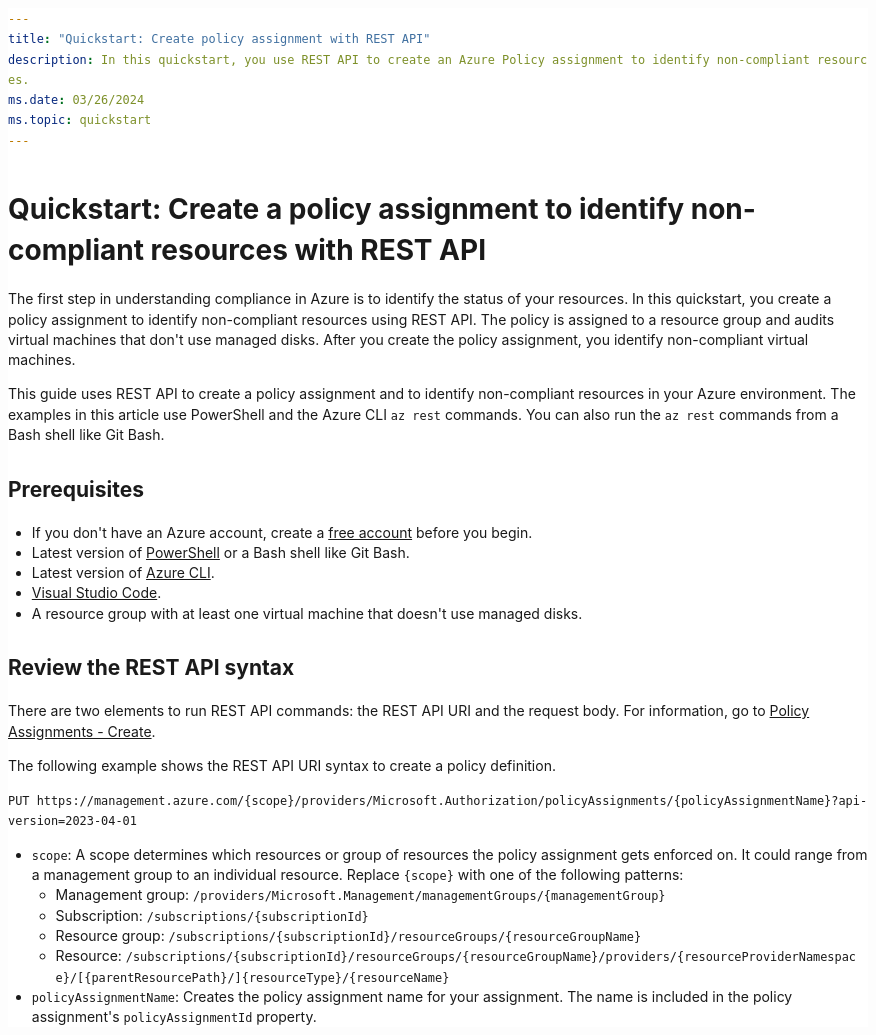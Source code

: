 ```yaml
---
title: "Quickstart: Create policy assignment with REST API"
description: In this quickstart, you use REST API to create an Azure Policy assignment to identify non-compliant resources.
ms.date: 03/26/2024
ms.topic: quickstart
---
```


# Quickstart: Create a policy assignment to identify non-compliant resources with REST API

The first step in understanding compliance in Azure is to identify the status of your resources. In this quickstart, you create a policy assignment to identify non-compliant resources using REST API. The policy is assigned to a resource group and audits virtual machines that don't use managed disks. After you create the policy assignment, you identify non-compliant virtual machines.

This guide uses REST API to create a policy assignment and to identify non-compliant resources in your Azure environment. The examples in this article use PowerShell and the Azure CLI `az rest` commands. You can also run the `az rest` commands from a Bash shell like Git Bash.

## Prerequisites

- If you don't have an Azure account, create a [free account](https://azure.microsoft.com/free/?WT.mc_id=A261C142F) before you begin.
- Latest version of [PowerShell](/powershell/scripting/install/installing-powershell) or a Bash shell like Git Bash.
- Latest version of [Azure CLI](/cli/azure/install-azure-cli).
- [Visual Studio Code](https://code.visualstudio.com/).
- A resource group with at least one virtual machine that doesn't use managed disks.

## Review the REST API syntax

There are two elements to run REST API commands: the REST API URI and the request body. For information, go to [Policy Assignments - Create](/rest/api/policy/policy-assignments/create).

The following example shows the REST API URI syntax to create a policy definition.

```http
PUT https://management.azure.com/{scope}/providers/Microsoft.Authorization/policyAssignments/{policyAssignmentName}?api-version=2023-04-01
```

- `scope`: A scope determines which resources or group of resources the policy assignment gets
  enforced on. It could range from a management group to an individual resource. Replace
  `{scope}` with one of the following patterns:
  - Management group: `/providers/Microsoft.Management/managementGroups/{managementGroup}`
  - Subscription: `/subscriptions/{subscriptionId}`
  - Resource group: `/subscriptions/{subscriptionId}/resourceGroups/{resourceGroupName}`
  - Resource: `/subscriptions/{subscriptionId}/resourceGroups/{resourceGroupName}/providers/{resourceProviderNamespace}/[{parentResourcePath}/]{resourceType}/{resourceName}`
- `policyAssignmentName`: Creates the policy assignment name for your assignment. The name is included in the policy assignment's `policyAssignmentId` property.
